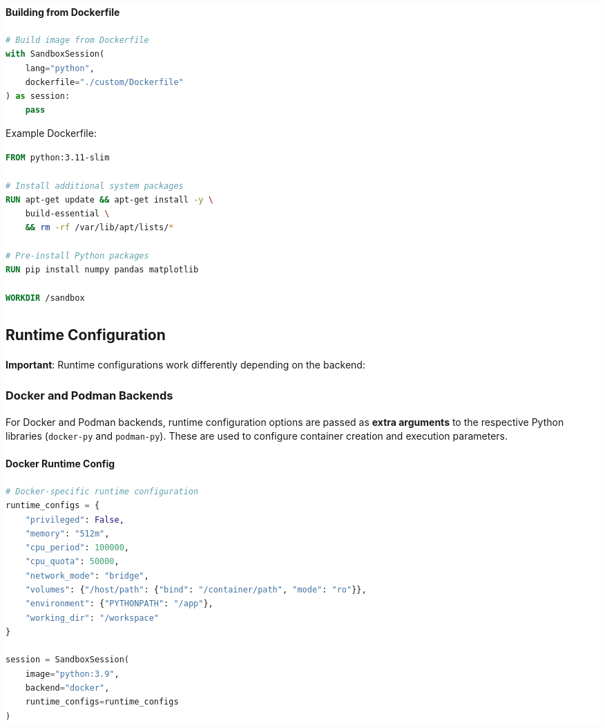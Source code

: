 #### Building from Dockerfile

```python
# Build image from Dockerfile
with SandboxSession(
    lang="python",
    dockerfile="./custom/Dockerfile"
) as session:
    pass
```

Example Dockerfile:
```dockerfile
FROM python:3.11-slim

# Install additional system packages
RUN apt-get update && apt-get install -y \
    build-essential \
    && rm -rf /var/lib/apt/lists/*

# Pre-install Python packages
RUN pip install numpy pandas matplotlib

WORKDIR /sandbox
```

## Runtime Configuration

**Important**: Runtime configurations work differently depending on the backend:

### Docker and Podman Backends

For Docker and Podman backends, runtime configuration options are passed as **extra arguments** to the respective Python libraries (`docker-py` and `podman-py`). These are used to configure container creation and execution parameters.

#### Docker Runtime Config
```python
# Docker-specific runtime configuration
runtime_configs = {
    "privileged": False,
    "memory": "512m",
    "cpu_period": 100000,
    "cpu_quota": 50000,
    "network_mode": "bridge",
    "volumes": {"/host/path": {"bind": "/container/path", "mode": "ro"}},
    "environment": {"PYTHONPATH": "/app"},
    "working_dir": "/workspace"
}

session = SandboxSession(
    image="python:3.9",
    backend="docker",
    runtime_configs=runtime_configs
)
```
